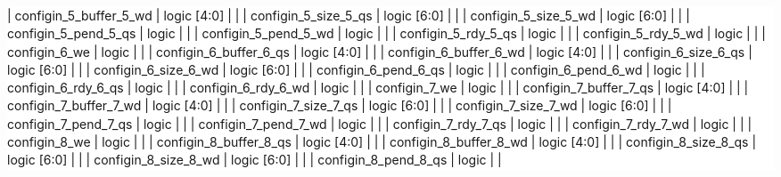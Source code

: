 | configin_5_buffer_5_wd               | logic [4:0]        |                                                                                                                              |
| configin_5_size_5_qs                 | logic [6:0]        |                                                                                                                              |
| configin_5_size_5_wd                 | logic [6:0]        |                                                                                                                              |
| configin_5_pend_5_qs                 | logic              |                                                                                                                              |
| configin_5_pend_5_wd                 | logic              |                                                                                                                              |
| configin_5_rdy_5_qs                  | logic              |                                                                                                                              |
| configin_5_rdy_5_wd                  | logic              |                                                                                                                              |
| configin_6_we                        | logic              |                                                                                                                              |
| configin_6_buffer_6_qs               | logic [4:0]        |                                                                                                                              |
| configin_6_buffer_6_wd               | logic [4:0]        |                                                                                                                              |
| configin_6_size_6_qs                 | logic [6:0]        |                                                                                                                              |
| configin_6_size_6_wd                 | logic [6:0]        |                                                                                                                              |
| configin_6_pend_6_qs                 | logic              |                                                                                                                              |
| configin_6_pend_6_wd                 | logic              |                                                                                                                              |
| configin_6_rdy_6_qs                  | logic              |                                                                                                                              |
| configin_6_rdy_6_wd                  | logic              |                                                                                                                              |
| configin_7_we                        | logic              |                                                                                                                              |
| configin_7_buffer_7_qs               | logic [4:0]        |                                                                                                                              |
| configin_7_buffer_7_wd               | logic [4:0]        |                                                                                                                              |
| configin_7_size_7_qs                 | logic [6:0]        |                                                                                                                              |
| configin_7_size_7_wd                 | logic [6:0]        |                                                                                                                              |
| configin_7_pend_7_qs                 | logic              |                                                                                                                              |
| configin_7_pend_7_wd                 | logic              |                                                                                                                              |
| configin_7_rdy_7_qs                  | logic              |                                                                                                                              |
| configin_7_rdy_7_wd                  | logic              |                                                                                                                              |
| configin_8_we                        | logic              |                                                                                                                              |
| configin_8_buffer_8_qs               | logic [4:0]        |                                                                                                                              |
| configin_8_buffer_8_wd               | logic [4:0]        |                                                                                                                              |
| configin_8_size_8_qs                 | logic [6:0]        |                                                                                                                              |
| configin_8_size_8_wd                 | logic [6:0]        |                                                                                                                              |
| configin_8_pend_8_qs                 | logic              |                                                                                                                              |